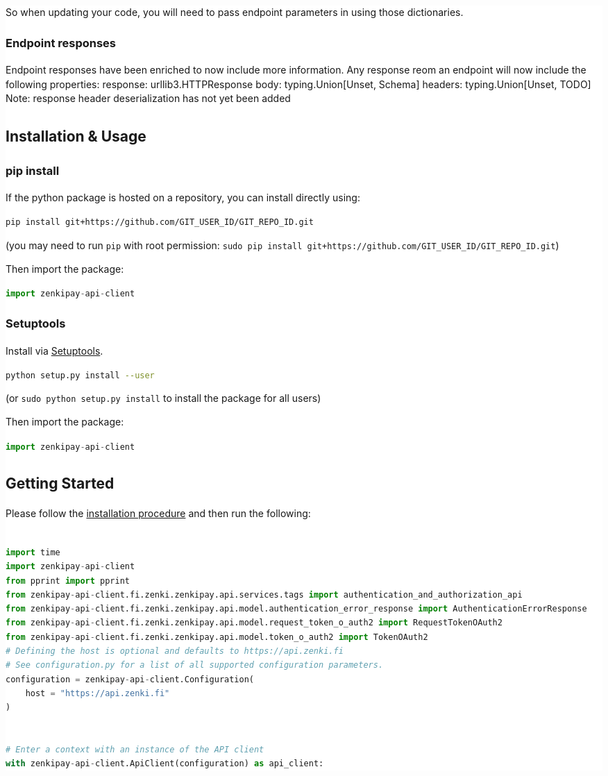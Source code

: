So when updating your code, you will need to pass endpoint parameters in using those
dictionaries.

### Endpoint responses
Endpoint responses have been enriched to now include more information.
Any response reom an endpoint will now include the following properties:
response: urllib3.HTTPResponse
body: typing.Union[Unset, Schema]
headers: typing.Union[Unset, TODO]
Note: response header deserialization has not yet been added


## Installation & Usage
### pip install

If the python package is hosted on a repository, you can install directly using:

```sh
pip install git+https://github.com/GIT_USER_ID/GIT_REPO_ID.git
```
(you may need to run `pip` with root permission: `sudo pip install git+https://github.com/GIT_USER_ID/GIT_REPO_ID.git`)

Then import the package:
```python
import zenkipay-api-client
```

### Setuptools

Install via [Setuptools](http://pypi.python.org/pypi/setuptools).

```sh
python setup.py install --user
```
(or `sudo python setup.py install` to install the package for all users)

Then import the package:
```python
import zenkipay-api-client
```

## Getting Started

Please follow the [installation procedure](#installation--usage) and then run the following:

```python

import time
import zenkipay-api-client
from pprint import pprint
from zenkipay-api-client.fi.zenki.zenkipay.api.services.tags import authentication_and_authorization_api
from zenkipay-api-client.fi.zenki.zenkipay.api.model.authentication_error_response import AuthenticationErrorResponse
from zenkipay-api-client.fi.zenki.zenkipay.api.model.request_token_o_auth2 import RequestTokenOAuth2
from zenkipay-api-client.fi.zenki.zenkipay.api.model.token_o_auth2 import TokenOAuth2
# Defining the host is optional and defaults to https://api.zenki.fi
# See configuration.py for a list of all supported configuration parameters.
configuration = zenkipay-api-client.Configuration(
    host = "https://api.zenki.fi"
)


# Enter a context with an instance of the API client
with zenkipay-api-client.ApiClient(configuration) as api_client:
```